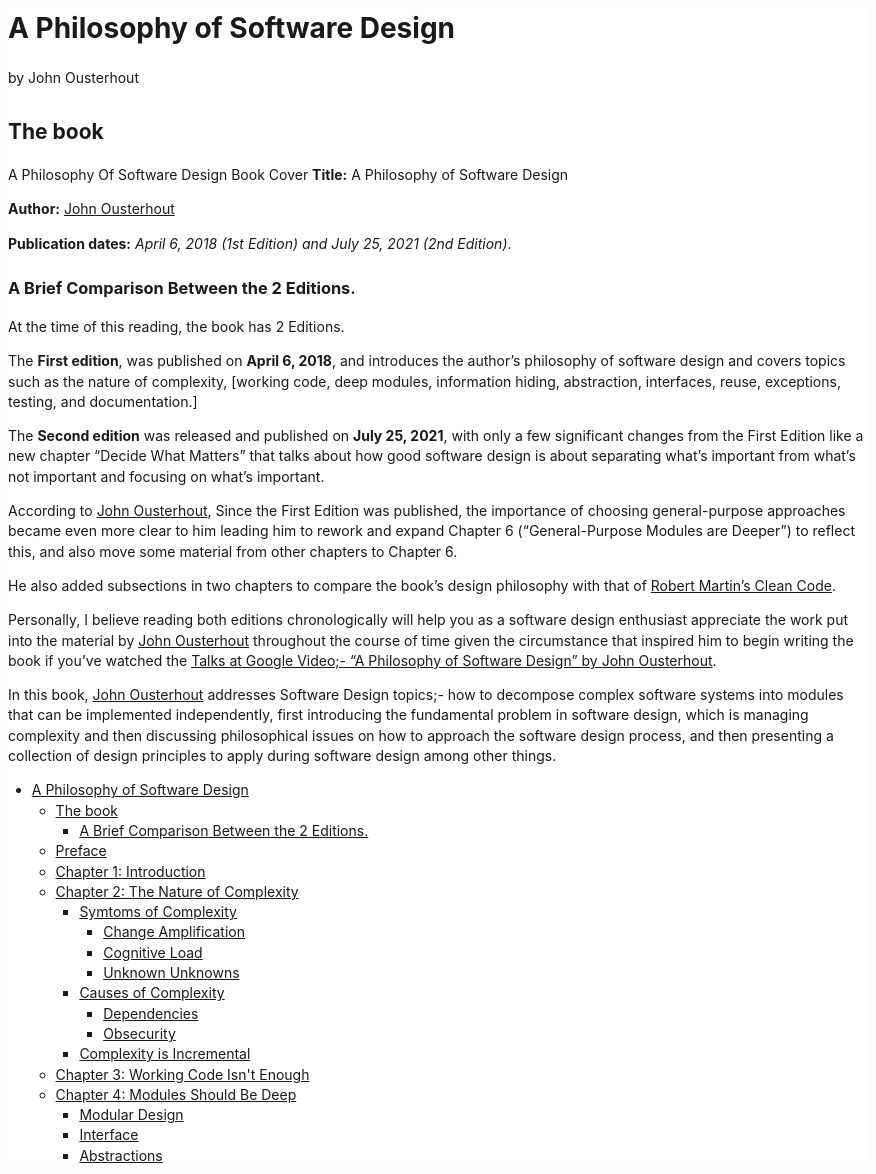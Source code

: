 # A Philosophy of Software Design

by John Ousterhout

## The book

A Philosophy Of Software Design Book Cover
**Title:** A Philosophy of Software Design

**Author:** [John Ousterhout](https://en.wikipedia.org/wiki/John_Ousterhout)

**Publication dates:** _April 6, 2018 (1st Edition) and July 25, 2021 (2nd Edition)_.

### A Brief Comparison Between the 2 Editions.

At the time of this reading, the book has 2 Editions.

The **First edition**, was published on **April 6, 2018**, and introduces the author’s philosophy of software design and covers topics such as the nature of complexity, [working code, deep modules, information hiding, abstraction, interfaces, reuse, exceptions, testing, and documentation.]

The **Second edition** was released and published on **July 25, 2021**, with only a few significant changes from the First Edition like a new chapter “Decide What Matters” that talks about how good software design is about separating what’s important from what’s not important and focusing on what’s important.

According to [John Ousterhout](https://en.wikipedia.org/wiki/John_Ousterhout), Since the First Edition was published, the importance of choosing general-purpose approaches became even more clear to him leading him to rework and expand Chapter 6 (“General-Purpose Modules are Deeper”) to reflect this, and also move some material from other chapters to Chapter 6.

He also added subsections in two chapters to compare the book’s design philosophy with that of [Robert Martin’s Clean Code](https://www.goodreads.com/book/show/3735293-clean-code).

Personally, I believe reading both editions chronologically will help you as a software design enthusiast appreciate the work put into the material by [John Ousterhout](https://en.wikipedia.org/wiki/John_Ousterhout) throughout the course of time given the circumstance that inspired him to begin writing the book if you’ve watched the [Talks at Google Video;- “A Philosophy of Software Design” by John Ousterhout](https://www.youtube.com/watch?v=bmSAYlu0NcY&t=2196s&ab_channel=TalksatGoogle).

In this book, [John Ousterhout](https://en.wikipedia.org/wiki/John_Ousterhout) addresses Software Design topics;- how to decompose complex software systems into modules that can be implemented independently, first introducing the fundamental problem in software design, which is managing complexity and then discussing philosophical issues on how to approach the software design process, and then presenting a collection of design principles to apply during software design among other things.




- [A Philosophy of Software Design](#a-philosophy-of-software-design)
  - [The book](#the-book)
    - [A Brief Comparison Between the 2 Editions.](#a-brief-comparison-between-the-2-editions)
  - [Preface](#preface)
  - [Chapter 1: Introduction](#chapter-1-introduction)
  - [Chapter 2: The Nature of Complexity](#chapter-2-the-nature-of-complexity)
    - [Symtoms of Complexity](#symtoms-of-complexity)
      - [Change Amplification](#change-amplification)
      - [Cognitive Load](#cognitive-load)
      - [Unknown Unknowns](#unknown-unknowns)
    - [Causes of Complexity](#causes-of-complexity)
      - [Dependencies](#dependencies)
      - [Obsecurity](#obsecurity)
    - [Complexity is Incremental](#complexity-is-incremental)
  - [Chapter 3: Working Code Isn't Enough](#chapter-3-working-code-isnt-enough)
  - [Chapter 4: Modules Should Be Deep](#chapter-4-modules-should-be-deep)
    - [Modular Design](#modular-design)
    - [Interface](#interface)
    - [Abstractions](#abstractions)